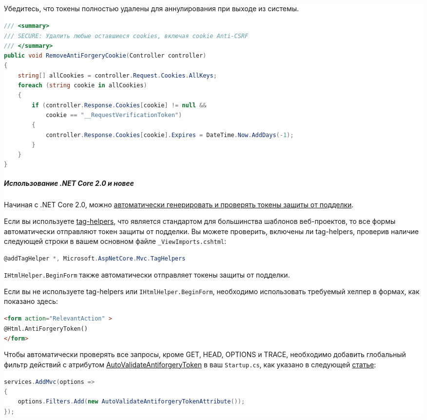Убедитесь, что токены полностью удалены для аннулирования при выходе из системы.

```csharp
/// <summary>
/// SECURE: Удалить любые оставшиеся cookies, включая cookie Anti-CSRF
/// </summary>
public void RemoveAntiForgeryCookie(Controller controller)
{
    string[] allCookies = controller.Request.Cookies.AllKeys;
    foreach (string cookie in allCookies)
    {
        if (controller.Response.Cookies[cookie] != null &&
            cookie == "__RequestVerificationToken")
        {
            controller.Response.Cookies[cookie].Expires = DateTime.Now.AddDays(-1);
        }
    }
}
```

##### Использование .NET Core 2.0 и новее

Начиная с .NET Core 2.0, можно [автоматически генерировать и проверять токены защиты от подделки](https://docs.microsoft.com/en-us/aspnet/core/security/anti-request-forgery?view=aspnetcore-7.0#aspnet-core-antiforgery-configuration).

Если вы используете [tag-helpers](https://docs.microsoft.com/en-us/aspnet/core/mvc/views/tag-helpers/intro), что является стандартом для большинства шаблонов веб-проектов, то все формы автоматически отправляют токен защиты от подделки. Вы можете проверить, включены ли tag-helpers, проверив наличие следующей строки в вашем основном файле `_ViewImports.cshtml`:

```csharp
@addTagHelper *, Microsoft.AspNetCore.Mvc.TagHelpers
```

`IHtmlHelper.BeginForm` также автоматически отправляет токены защиты от подделки.

Если вы не используете tag-helpers или `IHtmlHelper.BeginForm`, необходимо использовать требуемый хелпер в формах, как показано здесь:

```html
<form action="RelevantAction" >
@Html.AntiForgeryToken()
</form>
```

Чтобы автоматически проверять все запросы, кроме GET, HEAD, OPTIONS и TRACE, необходимо добавить глобальный фильтр действий с атрибутом [AutoValidateAntiforgeryToken](https://docs.microsoft.com/en-us/dotnet/api/microsoft.aspnetcore.mvc.autovalidateantiforgerytokenattribute?view=aspnetcore-7.0) в ваш `Startup.cs`, как указано в следующей [статье](https://andrewlock.net/automatically-validating-anti-forgery-tokens-in-asp-net-core-with-the-autovalidateantiforgerytokenattribute/):

```csharp
services.AddMvc(options =>
{
    options.Filters.Add(new AutoValidateAntiforgeryTokenAttribute());
});
```
